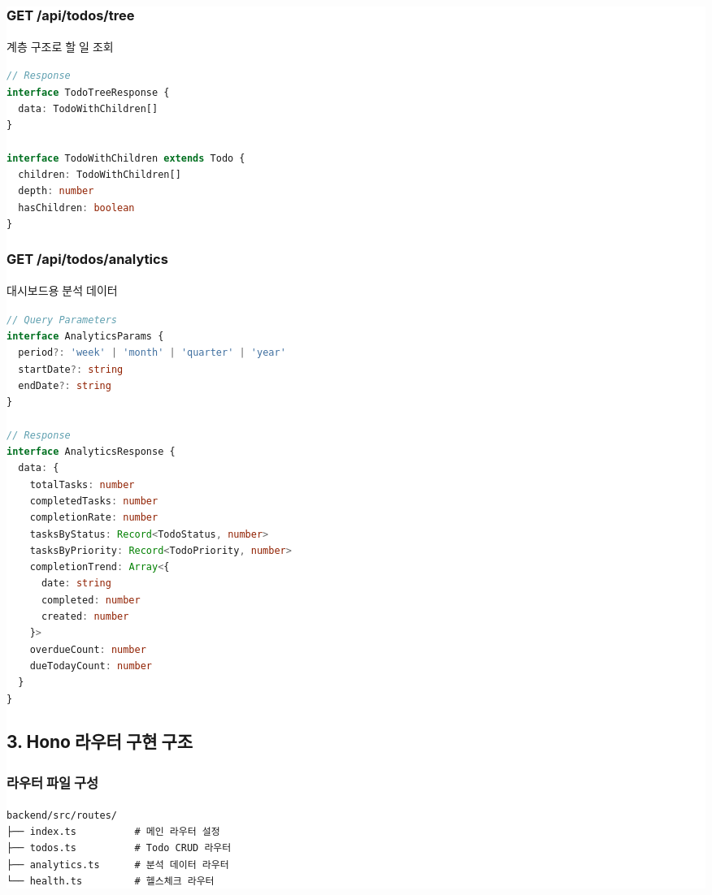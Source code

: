 ### GET /api/todos/tree
계층 구조로 할 일 조회
```typescript
// Response
interface TodoTreeResponse {
  data: TodoWithChildren[]
}

interface TodoWithChildren extends Todo {
  children: TodoWithChildren[]
  depth: number
  hasChildren: boolean
}
```

### GET /api/todos/analytics
대시보드용 분석 데이터
```typescript
// Query Parameters
interface AnalyticsParams {
  period?: 'week' | 'month' | 'quarter' | 'year'
  startDate?: string
  endDate?: string
}

// Response
interface AnalyticsResponse {
  data: {
    totalTasks: number
    completedTasks: number
    completionRate: number
    tasksByStatus: Record<TodoStatus, number>
    tasksByPriority: Record<TodoPriority, number>
    completionTrend: Array<{
      date: string
      completed: number
      created: number
    }>
    overdueCount: number
    dueTodayCount: number
  }
}
```

## 3. Hono 라우터 구현 구조

### 라우터 파일 구성
```
backend/src/routes/
├── index.ts          # 메인 라우터 설정
├── todos.ts          # Todo CRUD 라우터
├── analytics.ts      # 분석 데이터 라우터
└── health.ts         # 헬스체크 라우터
```

